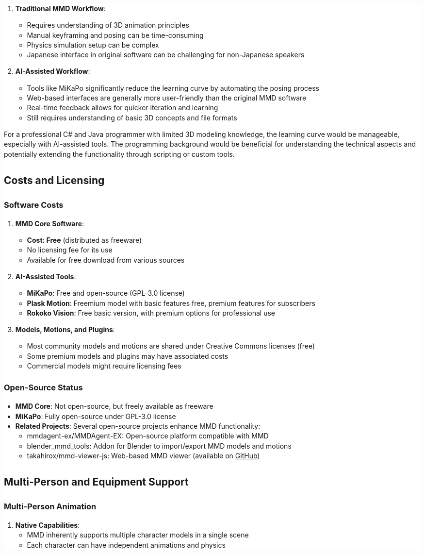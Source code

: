1. **Traditional MMD Workflow**:
   - Requires understanding of 3D animation principles
   - Manual keyframing and posing can be time-consuming
   - Physics simulation setup can be complex
   - Japanese interface in original software can be challenging for non-Japanese speakers

2. **AI-Assisted Workflow**:
   - Tools like MiKaPo significantly reduce the learning curve by automating the posing process
   - Web-based interfaces are generally more user-friendly than the original MMD software
   - Real-time feedback allows for quicker iteration and learning
   - Still requires understanding of basic 3D concepts and file formats

For a professional C# and Java programmer with limited 3D modeling knowledge, the learning curve would be manageable, especially with AI-assisted tools. The programming background would be beneficial for understanding the technical aspects and potentially extending the functionality through scripting or custom tools.

## Costs and Licensing

### Software Costs

1. **MMD Core Software**:
   - **Cost: Free** (distributed as freeware)
   - No licensing fee for its use
   - Available for free download from various sources

2. **AI-Assisted Tools**:
   - **MiKaPo**: Free and open-source (GPL-3.0 license)
   - **Plask Motion**: Freemium model with basic features free, premium features for subscribers
   - **Rokoko Vision**: Free basic version, with premium options for professional use

3. **Models, Motions, and Plugins**:
   - Most community models and motions are shared under Creative Commons licenses (free)
   - Some premium models and plugins may have associated costs
   - Commercial models might require licensing fees

### Open-Source Status

- **MMD Core**: Not open-source, but freely available as freeware
- **MiKaPo**: Fully open-source under GPL-3.0 license
- **Related Projects**: Several open-source projects enhance MMD functionality:
  - mmdagent-ex/MMDAgent-EX: Open-source platform compatible with MMD
  - blender_mmd_tools: Addon for Blender to import/export MMD models and motions
  - takahirox/mmd-viewer-js: Web-based MMD viewer (available on [GitHub](https://github.com/takahirox/mmd-viewer-js))

## Multi-Person and Equipment Support

### Multi-Person Animation

1. **Native Capabilities**:
   - MMD inherently supports multiple character models in a single scene
   - Each character can have independent animations and physics
